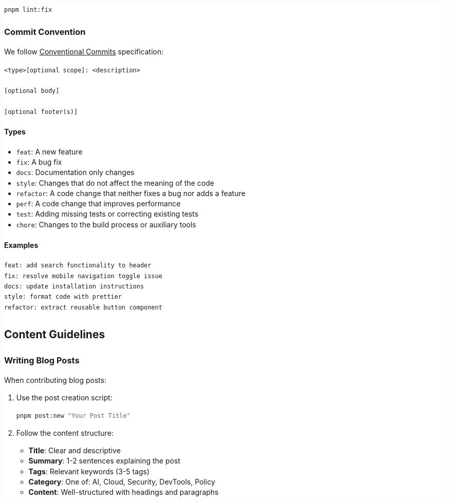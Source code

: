 ```bash
pnpm lint:fix
```

### Commit Convention

We follow [Conventional Commits](https://www.conventionalcommits.org/) specification:

```
<type>[optional scope]: <description>

[optional body]

[optional footer(s)]
```

#### Types

- `feat`: A new feature
- `fix`: A bug fix
- `docs`: Documentation only changes
- `style`: Changes that do not affect the meaning of the code
- `refactor`: A code change that neither fixes a bug nor adds a feature
- `perf`: A code change that improves performance
- `test`: Adding missing tests or correcting existing tests
- `chore`: Changes to the build process or auxiliary tools

#### Examples

```bash
feat: add search functionality to header
fix: resolve mobile navigation toggle issue
docs: update installation instructions
style: format code with prettier
refactor: extract reusable button component
```

## Content Guidelines

### Writing Blog Posts

When contributing blog posts:

1. Use the post creation script:

   ```bash
   pnpm post:new "Your Post Title"
   ```

2. Follow the content structure:
   - **Title**: Clear and descriptive
   - **Summary**: 1-2 sentences explaining the post
   - **Tags**: Relevant keywords (3-5 tags)
   - **Category**: One of: AI, Cloud, Security, DevTools, Policy
   - **Content**: Well-structured with headings and paragraphs
